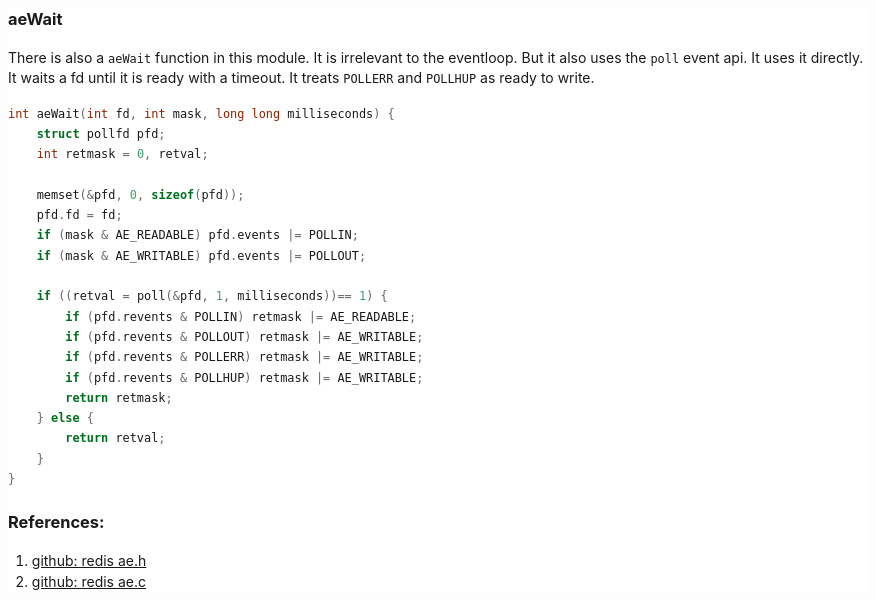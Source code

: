 ### aeWait
There is also a `aeWait` function in this module. It is irrelevant to the eventloop.
But it also uses the `poll` event api. It uses it directly. It waits a fd until it is
 ready with a timeout. It treats `POLLERR` and `POLLHUP` as ready to write.

```c
int aeWait(int fd, int mask, long long milliseconds) {
    struct pollfd pfd;
    int retmask = 0, retval;

    memset(&pfd, 0, sizeof(pfd));
    pfd.fd = fd;
    if (mask & AE_READABLE) pfd.events |= POLLIN;
    if (mask & AE_WRITABLE) pfd.events |= POLLOUT;

    if ((retval = poll(&pfd, 1, milliseconds))== 1) {
        if (pfd.revents & POLLIN) retmask |= AE_READABLE;
        if (pfd.revents & POLLOUT) retmask |= AE_WRITABLE;
        if (pfd.revents & POLLERR) retmask |= AE_WRITABLE;
        if (pfd.revents & POLLHUP) retmask |= AE_WRITABLE;
        return retmask;
    } else {
        return retval;
    }
}
```

### References:
1. [github: redis ae.h](https://github.com/antirez/redis/blob/unstable/src/ae.h)
2. [github: redis ae.c](https://github.com/antirez/redis/blob/unstable/src/ae.c)
